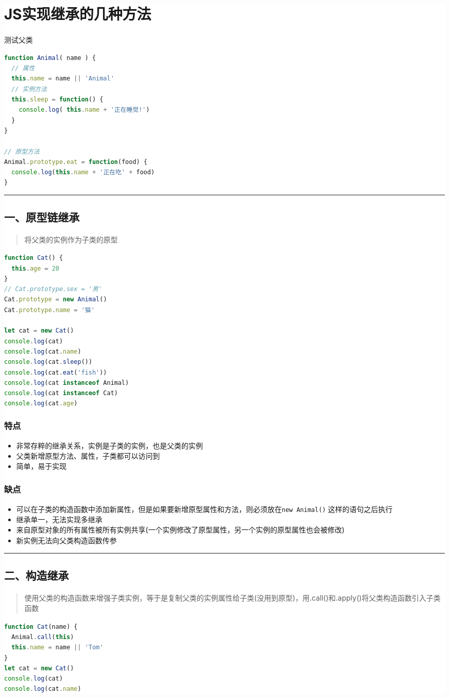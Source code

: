 # JS实现继承的几种方法

测试父类
```js
function Animal( name ) {
  // 属性
  this.name = name || 'Animal'
  // 实例方法
  this.sleep = function() {
    console.log( this.name + '正在睡觉!')
  }
}

// 原型方法
Animal.prototype.eat = function(food) {
  console.log(this.name + '正在吃' + food)
}
```
***
## 一、原型链继承
> 将父类的实例作为子类的原型
```js
function Cat() {
  this.age = 20
}
// Cat.prototype.sex = '男'
Cat.prototype = new Animal()
Cat.prototype.name = '猫'

let cat = new Cat()
console.log(cat)
console.log(cat.name)
console.log(cat.sleep())
console.log(cat.eat('fish'))
console.log(cat instanceof Animal)
console.log(cat instanceof Cat)
console.log(cat.age)
```

### 特点
* 非常存粹的继承关系，实例是子类的实例，也是父类的实例  
* 父类新增原型方法、属性，子类都可以访问到  
* 简单，易于实现

### 缺点
* 可以在子类的构造函数中添加新属性，但是如果要新增原型属性和方法，则必须放在`new Animal()` 这样的语句之后执行  
* 继承单一，无法实现多继承
* 来自原型对象的所有属性被所有实例共享(一个实例修改了原型属性，另一个实例的原型属性也会被修改)  
* 新实例无法向父类构造函数传参  
***
## 二、构造继承
> 使用父类的构造函数来增强子类实例，等于是复制父类的实例属性给子类(没用到原型)，用.call()和.apply()将父类构造函数引入子类函数  
```js
function Cat(name) {
  Animal.call(this)
  this.name = name || 'Tom'
}
let cat = new Cat() 
console.log(cat)
console.log(cat.name)
```